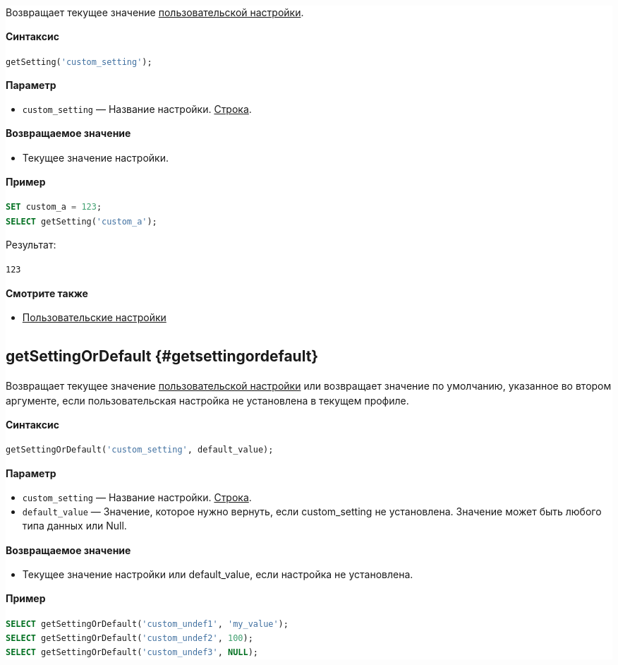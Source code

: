 Возвращает текущее значение [пользовательской настройки](/operations/settings/query-level#custom_settings).

**Синтаксис**

```sql
getSetting('custom_setting');
```

**Параметр**

- `custom_setting` — Название настройки. [Строка](../data-types/string.md).

**Возвращаемое значение**

- Текущее значение настройки.

**Пример**

```sql
SET custom_a = 123;
SELECT getSetting('custom_a');
```

Результат:

```text
123
```

**Смотрите также**

- [Пользовательские настройки](/operations/settings/query-level#custom_settings)
## getSettingOrDefault {#getsettingordefault}

Возвращает текущее значение [пользовательской настройки](/operations/settings/query-level#custom_settings) или возвращает значение по умолчанию, указанное во втором аргументе, если пользовательская настройка не установлена в текущем профиле.

**Синтаксис**

```sql
getSettingOrDefault('custom_setting', default_value);
```

**Параметр**

- `custom_setting` — Название настройки. [Строка](../data-types/string.md).
- `default_value` — Значение, которое нужно вернуть, если custom_setting не установлена. Значение может быть любого типа данных или Null.

**Возвращаемое значение**

- Текущее значение настройки или default_value, если настройка не установлена.

**Пример**

```sql
SELECT getSettingOrDefault('custom_undef1', 'my_value');
SELECT getSettingOrDefault('custom_undef2', 100);
SELECT getSettingOrDefault('custom_undef3', NULL);
```
